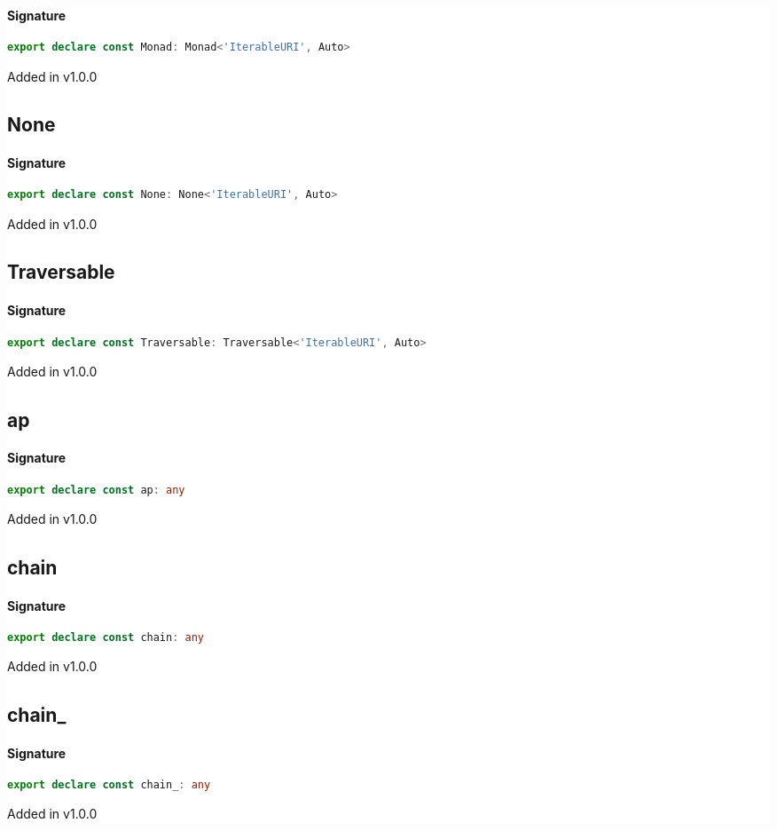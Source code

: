 **Signature**

```ts
export declare const Monad: Monad<'IterableURI', Auto>
```

Added in v1.0.0

## None

**Signature**

```ts
export declare const None: None<'IterableURI', Auto>
```

Added in v1.0.0

## Traversable

**Signature**

```ts
export declare const Traversable: Traversable<'IterableURI', Auto>
```

Added in v1.0.0

## ap

**Signature**

```ts
export declare const ap: any
```

Added in v1.0.0

## chain

**Signature**

```ts
export declare const chain: any
```

Added in v1.0.0

## chain\_

**Signature**

```ts
export declare const chain_: any
```

Added in v1.0.0
